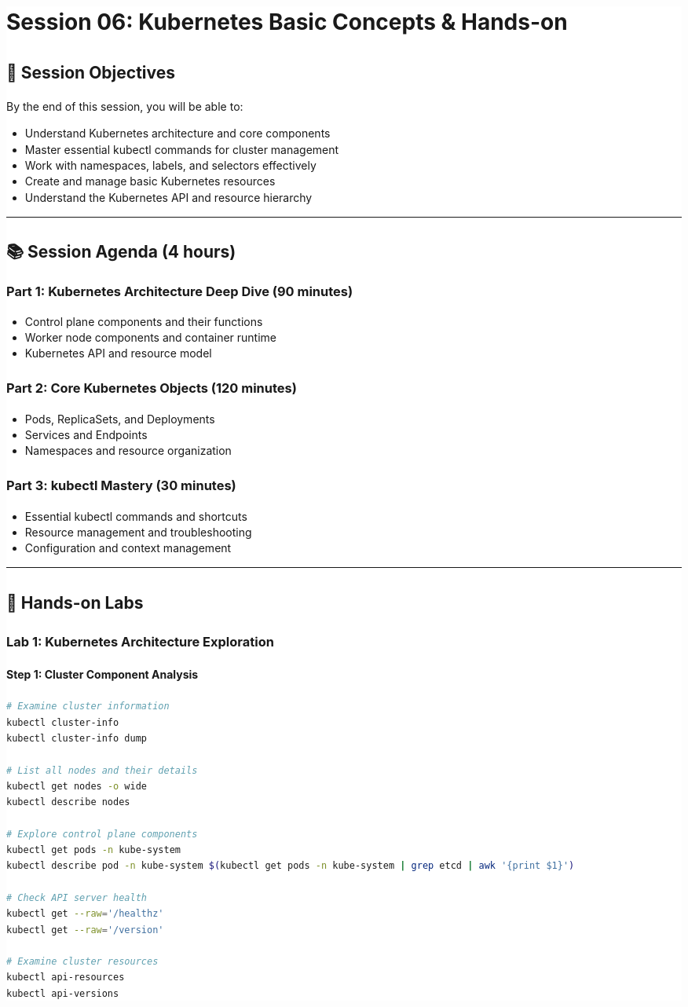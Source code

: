 # Session 06: Kubernetes Basic Concepts & Hands-on

## 🎯 **Session Objectives**
By the end of this session, you will be able to:
- Understand Kubernetes architecture and core components
- Master essential kubectl commands for cluster management
- Work with namespaces, labels, and selectors effectively
- Create and manage basic Kubernetes resources
- Understand the Kubernetes API and resource hierarchy

---

## 📚 **Session Agenda** (4 hours)

### **Part 1: Kubernetes Architecture Deep Dive (90 minutes)**
- Control plane components and their functions
- Worker node components and container runtime
- Kubernetes API and resource model

### **Part 2: Core Kubernetes Objects (120 minutes)**
- Pods, ReplicaSets, and Deployments
- Services and Endpoints
- Namespaces and resource organization

### **Part 3: kubectl Mastery (30 minutes)**
- Essential kubectl commands and shortcuts
- Resource management and troubleshooting
- Configuration and context management

---

## 🔧 **Hands-on Labs**

### **Lab 1: Kubernetes Architecture Exploration**

#### **Step 1: Cluster Component Analysis**
```bash
# Examine cluster information
kubectl cluster-info
kubectl cluster-info dump

# List all nodes and their details
kubectl get nodes -o wide
kubectl describe nodes

# Explore control plane components
kubectl get pods -n kube-system
kubectl describe pod -n kube-system $(kubectl get pods -n kube-system | grep etcd | awk '{print $1}')

# Check API server health
kubectl get --raw='/healthz'
kubectl get --raw='/version'

# Examine cluster resources
kubectl api-resources
kubectl api-versions
```

